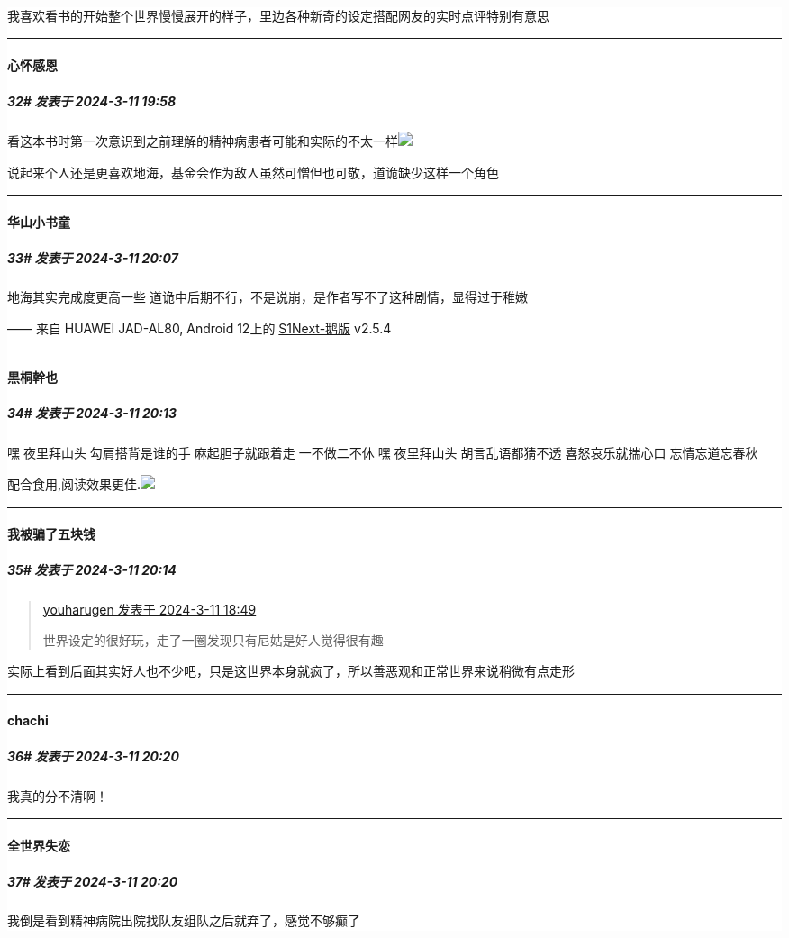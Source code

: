 我喜欢看书的开始整个世界慢慢展开的样子，里边各种新奇的设定搭配网友的实时点评特别有意思

*****

####  心怀感恩  
##### 32#       发表于 2024-3-11 19:58

看这本书时第一次意识到之前理解的精神病患者可能和实际的不太一样<img src="https://static.saraba1st.com/image/smiley/face2017/068.png" referrerpolicy="no-referrer">

说起来个人还是更喜欢地海，基金会作为敌人虽然可憎但也可敬，道诡缺少这样一个角色

*****

####  华山小书童  
##### 33#       发表于 2024-3-11 20:07

地海其实完成度更高一些
道诡中后期不行，不是说崩，是作者写不了这种剧情，显得过于稚嫩

—— 来自 HUAWEI JAD-AL80, Android 12上的 [S1Next-鹅版](https://github.com/ykrank/S1-Next/releases) v2.5.4

*****

####  黒桐幹也  
##### 34#       发表于 2024-3-11 20:13

嘿 夜里拜山头 勾肩搭背是谁的手 麻起胆子就跟着走 一不做二不休 嘿 夜里拜山头 胡言乱语都猜不透 喜怒哀乐就揣心口 忘情忘道忘春秋 

配合食用,阅读效果更佳.<img src="https://static.saraba1st.com/image/smiley/face2017/037.png" referrerpolicy="no-referrer">

*****

####  我被骗了五块钱  
##### 35#       发表于 2024-3-11 20:14

<blockquote><a href="httphttps://bbs.saraba1st.com/2b/forum.php?mod=redirect&amp;goto=findpost&amp;pid=64221159&amp;ptid=2175081" target="_blank">youharugen 发表于 2024-3-11 18:49</a>

世界设定的很好玩，走了一圈发现只有尼姑是好人觉得很有趣</blockquote>
实际上看到后面其实好人也不少吧，只是这世界本身就疯了，所以善恶观和正常世界来说稍微有点走形

*****

####  chachi  
##### 36#       发表于 2024-3-11 20:20

我真的分不清啊！

*****

####  全世界失恋  
##### 37#       发表于 2024-3-11 20:20

我倒是看到精神病院出院找队友组队之后就弃了，感觉不够癫了
